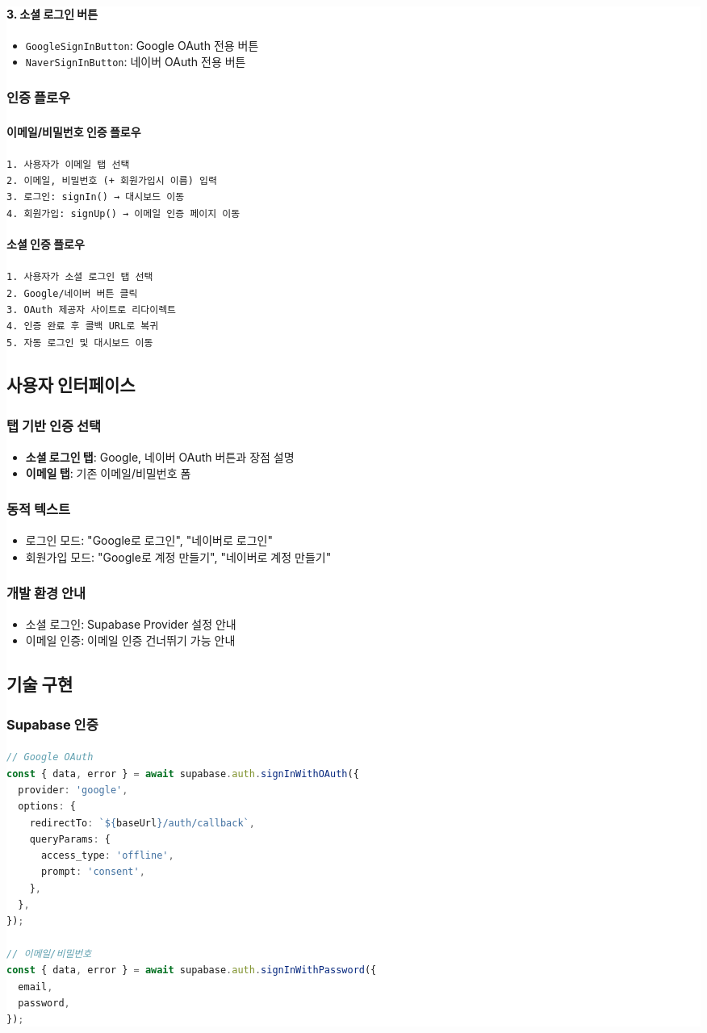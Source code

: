 #### 3. 소셜 로그인 버튼
- `GoogleSignInButton`: Google OAuth 전용 버튼
- `NaverSignInButton`: 네이버 OAuth 전용 버튼

### 인증 플로우

#### 이메일/비밀번호 인증 플로우
```
1. 사용자가 이메일 탭 선택
2. 이메일, 비밀번호 (+ 회원가입시 이름) 입력
3. 로그인: signIn() → 대시보드 이동
4. 회원가입: signUp() → 이메일 인증 페이지 이동
```

#### 소셜 인증 플로우
```
1. 사용자가 소셜 로그인 탭 선택
2. Google/네이버 버튼 클릭
3. OAuth 제공자 사이트로 리다이렉트
4. 인증 완료 후 콜백 URL로 복귀
5. 자동 로그인 및 대시보드 이동
```

## 사용자 인터페이스

### 탭 기반 인증 선택
- **소셜 로그인 탭**: Google, 네이버 OAuth 버튼과 장점 설명
- **이메일 탭**: 기존 이메일/비밀번호 폼

### 동적 텍스트
- 로그인 모드: "Google로 로그인", "네이버로 로그인"
- 회원가입 모드: "Google로 계정 만들기", "네이버로 계정 만들기"

### 개발 환경 안내
- 소셜 로그인: Supabase Provider 설정 안내
- 이메일 인증: 이메일 인증 건너뛰기 가능 안내

## 기술 구현

### Supabase 인증
```typescript
// Google OAuth
const { data, error } = await supabase.auth.signInWithOAuth({
  provider: 'google',
  options: {
    redirectTo: `${baseUrl}/auth/callback`,
    queryParams: {
      access_type: 'offline',
      prompt: 'consent',
    },
  },
});

// 이메일/비밀번호
const { data, error } = await supabase.auth.signInWithPassword({
  email,
  password,
});
```
